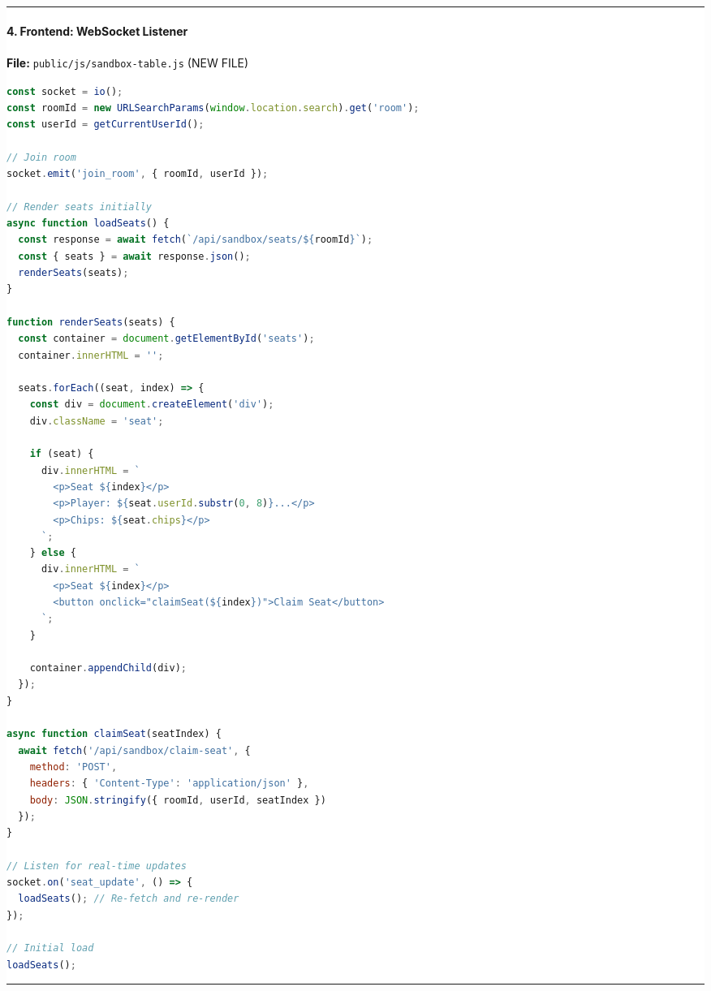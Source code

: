 
---

#### 4. Frontend: WebSocket Listener
**File:** `public/js/sandbox-table.js` (NEW FILE)

```javascript
const socket = io();
const roomId = new URLSearchParams(window.location.search).get('room');
const userId = getCurrentUserId();

// Join room
socket.emit('join_room', { roomId, userId });

// Render seats initially
async function loadSeats() {
  const response = await fetch(`/api/sandbox/seats/${roomId}`);
  const { seats } = await response.json();
  renderSeats(seats);
}

function renderSeats(seats) {
  const container = document.getElementById('seats');
  container.innerHTML = '';
  
  seats.forEach((seat, index) => {
    const div = document.createElement('div');
    div.className = 'seat';
    
    if (seat) {
      div.innerHTML = `
        <p>Seat ${index}</p>
        <p>Player: ${seat.userId.substr(0, 8)}...</p>
        <p>Chips: ${seat.chips}</p>
      `;
    } else {
      div.innerHTML = `
        <p>Seat ${index}</p>
        <button onclick="claimSeat(${index})">Claim Seat</button>
      `;
    }
    
    container.appendChild(div);
  });
}

async function claimSeat(seatIndex) {
  await fetch('/api/sandbox/claim-seat', {
    method: 'POST',
    headers: { 'Content-Type': 'application/json' },
    body: JSON.stringify({ roomId, userId, seatIndex })
  });
}

// Listen for real-time updates
socket.on('seat_update', () => {
  loadSeats(); // Re-fetch and re-render
});

// Initial load
loadSeats();
```

---